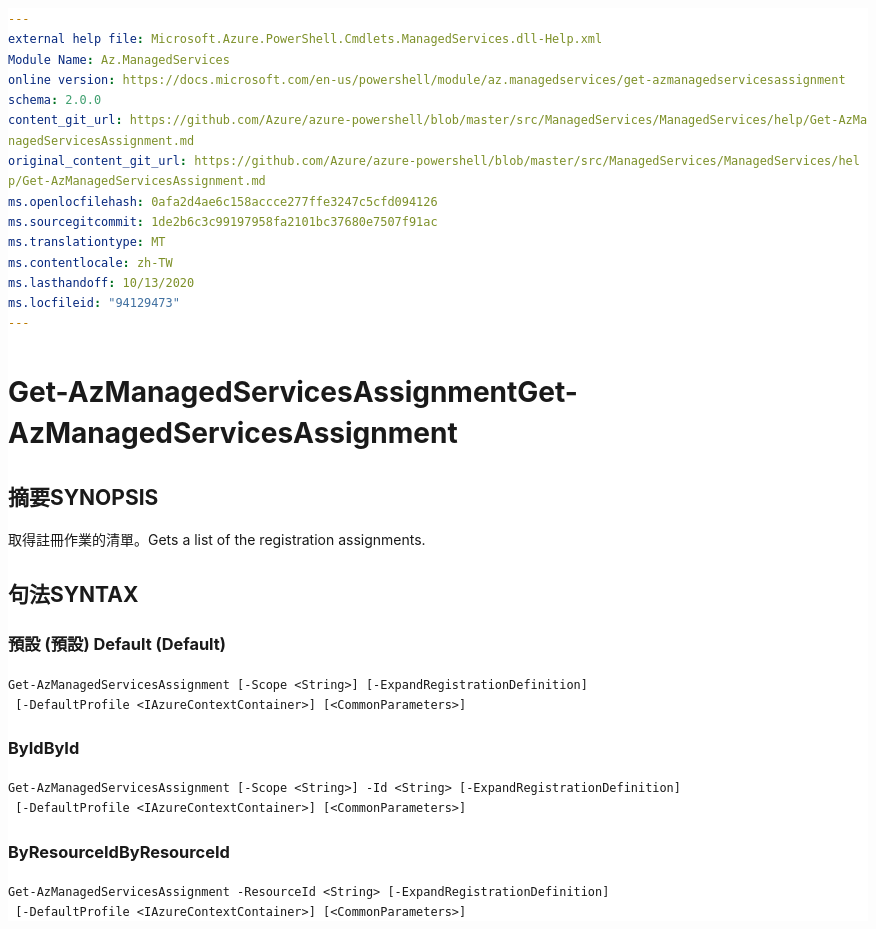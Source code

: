 ```yaml
---
external help file: Microsoft.Azure.PowerShell.Cmdlets.ManagedServices.dll-Help.xml
Module Name: Az.ManagedServices
online version: https://docs.microsoft.com/en-us/powershell/module/az.managedservices/get-azmanagedservicesassignment
schema: 2.0.0
content_git_url: https://github.com/Azure/azure-powershell/blob/master/src/ManagedServices/ManagedServices/help/Get-AzManagedServicesAssignment.md
original_content_git_url: https://github.com/Azure/azure-powershell/blob/master/src/ManagedServices/ManagedServices/help/Get-AzManagedServicesAssignment.md
ms.openlocfilehash: 0afa2d4ae6c158accce277ffe3247c5cfd094126
ms.sourcegitcommit: 1de2b6c3c99197958fa2101bc37680e7507f91ac
ms.translationtype: MT
ms.contentlocale: zh-TW
ms.lasthandoff: 10/13/2020
ms.locfileid: "94129473"
---
```

# <span data-ttu-id="087d1-101">Get-AzManagedServicesAssignment</span><span class="sxs-lookup"><span data-stu-id="087d1-101">Get-AzManagedServicesAssignment</span></span>

## <span data-ttu-id="087d1-102">摘要</span><span class="sxs-lookup"><span data-stu-id="087d1-102">SYNOPSIS</span></span>
<span data-ttu-id="087d1-103">取得註冊作業的清單。</span><span class="sxs-lookup"><span data-stu-id="087d1-103">Gets a list of the registration assignments.</span></span>

## <span data-ttu-id="087d1-104">句法</span><span class="sxs-lookup"><span data-stu-id="087d1-104">SYNTAX</span></span>

### <span data-ttu-id="087d1-105">預設 (預設) </span><span class="sxs-lookup"><span data-stu-id="087d1-105">Default (Default)</span></span>
```
Get-AzManagedServicesAssignment [-Scope <String>] [-ExpandRegistrationDefinition]
 [-DefaultProfile <IAzureContextContainer>] [<CommonParameters>]
```

### <span data-ttu-id="087d1-106">ById</span><span class="sxs-lookup"><span data-stu-id="087d1-106">ById</span></span>
```
Get-AzManagedServicesAssignment [-Scope <String>] -Id <String> [-ExpandRegistrationDefinition]
 [-DefaultProfile <IAzureContextContainer>] [<CommonParameters>]
```

### <span data-ttu-id="087d1-107">ByResourceId</span><span class="sxs-lookup"><span data-stu-id="087d1-107">ByResourceId</span></span>
```
Get-AzManagedServicesAssignment -ResourceId <String> [-ExpandRegistrationDefinition]
 [-DefaultProfile <IAzureContextContainer>] [<CommonParameters>]
```
